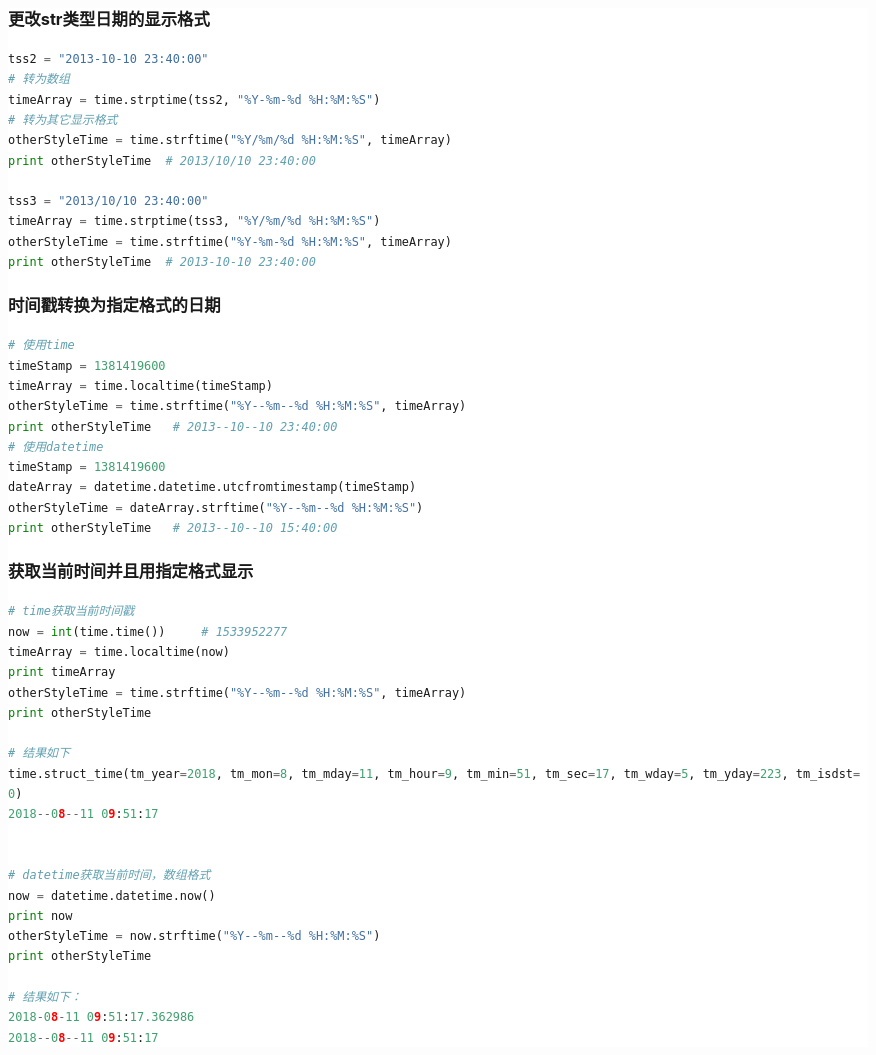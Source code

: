 
### 更改str类型日期的显示格式

```python
tss2 = "2013-10-10 23:40:00"
# 转为数组
timeArray = time.strptime(tss2, "%Y-%m-%d %H:%M:%S")
# 转为其它显示格式
otherStyleTime = time.strftime("%Y/%m/%d %H:%M:%S", timeArray)
print otherStyleTime  # 2013/10/10 23:40:00

tss3 = "2013/10/10 23:40:00"
timeArray = time.strptime(tss3, "%Y/%m/%d %H:%M:%S")
otherStyleTime = time.strftime("%Y-%m-%d %H:%M:%S", timeArray)
print otherStyleTime  # 2013-10-10 23:40:00
```

### 时间戳转换为指定格式的日期

```python
# 使用time
timeStamp = 1381419600
timeArray = time.localtime(timeStamp)
otherStyleTime = time.strftime("%Y--%m--%d %H:%M:%S", timeArray)
print otherStyleTime   # 2013--10--10 23:40:00
# 使用datetime
timeStamp = 1381419600
dateArray = datetime.datetime.utcfromtimestamp(timeStamp)
otherStyleTime = dateArray.strftime("%Y--%m--%d %H:%M:%S")
print otherStyleTime   # 2013--10--10 15:40:00
```

### 获取当前时间并且用指定格式显示

```python
# time获取当前时间戳
now = int(time.time())     # 1533952277
timeArray = time.localtime(now)
print timeArray
otherStyleTime = time.strftime("%Y--%m--%d %H:%M:%S", timeArray)
print otherStyleTime    

# 结果如下
time.struct_time(tm_year=2018, tm_mon=8, tm_mday=11, tm_hour=9, tm_min=51, tm_sec=17, tm_wday=5, tm_yday=223, tm_isdst=0)
2018--08--11 09:51:17


# datetime获取当前时间，数组格式
now = datetime.datetime.now()
print now
otherStyleTime = now.strftime("%Y--%m--%d %H:%M:%S")
print otherStyleTime  

# 结果如下：
2018-08-11 09:51:17.362986
2018--08--11 09:51:17
```
